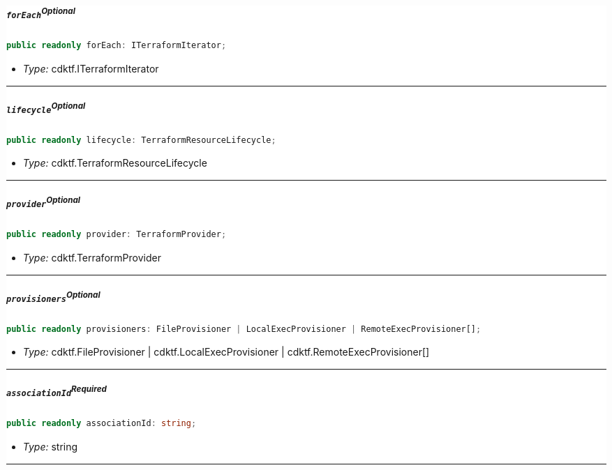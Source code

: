 
##### `forEach`<sup>Optional</sup> <a name="forEach" id="@cdktf/aws-cdk.ec2ClientVpnNetworkAssociation.Ec2ClientVpnNetworkAssociation.property.forEach"></a>

```typescript
public readonly forEach: ITerraformIterator;
```

- *Type:* cdktf.ITerraformIterator

---

##### `lifecycle`<sup>Optional</sup> <a name="lifecycle" id="@cdktf/aws-cdk.ec2ClientVpnNetworkAssociation.Ec2ClientVpnNetworkAssociation.property.lifecycle"></a>

```typescript
public readonly lifecycle: TerraformResourceLifecycle;
```

- *Type:* cdktf.TerraformResourceLifecycle

---

##### `provider`<sup>Optional</sup> <a name="provider" id="@cdktf/aws-cdk.ec2ClientVpnNetworkAssociation.Ec2ClientVpnNetworkAssociation.property.provider"></a>

```typescript
public readonly provider: TerraformProvider;
```

- *Type:* cdktf.TerraformProvider

---

##### `provisioners`<sup>Optional</sup> <a name="provisioners" id="@cdktf/aws-cdk.ec2ClientVpnNetworkAssociation.Ec2ClientVpnNetworkAssociation.property.provisioners"></a>

```typescript
public readonly provisioners: FileProvisioner | LocalExecProvisioner | RemoteExecProvisioner[];
```

- *Type:* cdktf.FileProvisioner | cdktf.LocalExecProvisioner | cdktf.RemoteExecProvisioner[]

---

##### `associationId`<sup>Required</sup> <a name="associationId" id="@cdktf/aws-cdk.ec2ClientVpnNetworkAssociation.Ec2ClientVpnNetworkAssociation.property.associationId"></a>

```typescript
public readonly associationId: string;
```

- *Type:* string

---
